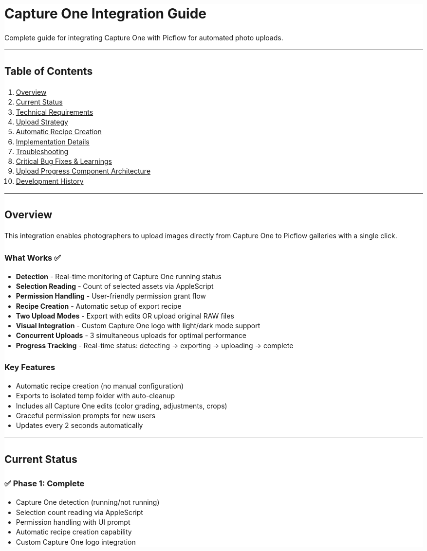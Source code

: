 # Capture One Integration Guide

Complete guide for integrating Capture One with Picflow for automated photo uploads.

---

## Table of Contents

1. [Overview](#overview)
2. [Current Status](#current-status)
3. [Technical Requirements](#technical-requirements)
4. [Upload Strategy](#upload-strategy)
5. [Automatic Recipe Creation](#automatic-recipe-creation)
6. [Implementation Details](#implementation-details)
7. [Troubleshooting](#troubleshooting)
8. [Critical Bug Fixes & Learnings](#critical-bug-fixes--learnings)
9. [Upload Progress Component Architecture](#upload-progress-component-architecture)
10. [Development History](#development-history)

---

## Overview

This integration enables photographers to upload images directly from Capture One to Picflow galleries with a single click.

### What Works ✅
- **Detection** - Real-time monitoring of Capture One running status
- **Selection Reading** - Count of selected assets via AppleScript
- **Permission Handling** - User-friendly permission grant flow
- **Recipe Creation** - Automatic setup of export recipe
- **Two Upload Modes** - Export with edits OR upload original RAW files
- **Visual Integration** - Custom Capture One logo with light/dark mode support
- **Concurrent Uploads** - 3 simultaneous uploads for optimal performance
- **Progress Tracking** - Real-time status: detecting → exporting → uploading → complete

### Key Features
- Automatic recipe creation (no manual configuration)
- Exports to isolated temp folder with auto-cleanup
- Includes all Capture One edits (color grading, adjustments, crops)
- Graceful permission prompts for new users
- Updates every 2 seconds automatically

---

## Current Status

### ✅ Phase 1: Complete
- Capture One detection (running/not running)
- Selection count reading via AppleScript
- Permission handling with UI prompt
- Automatic recipe creation capability
- Custom Capture One logo integration
